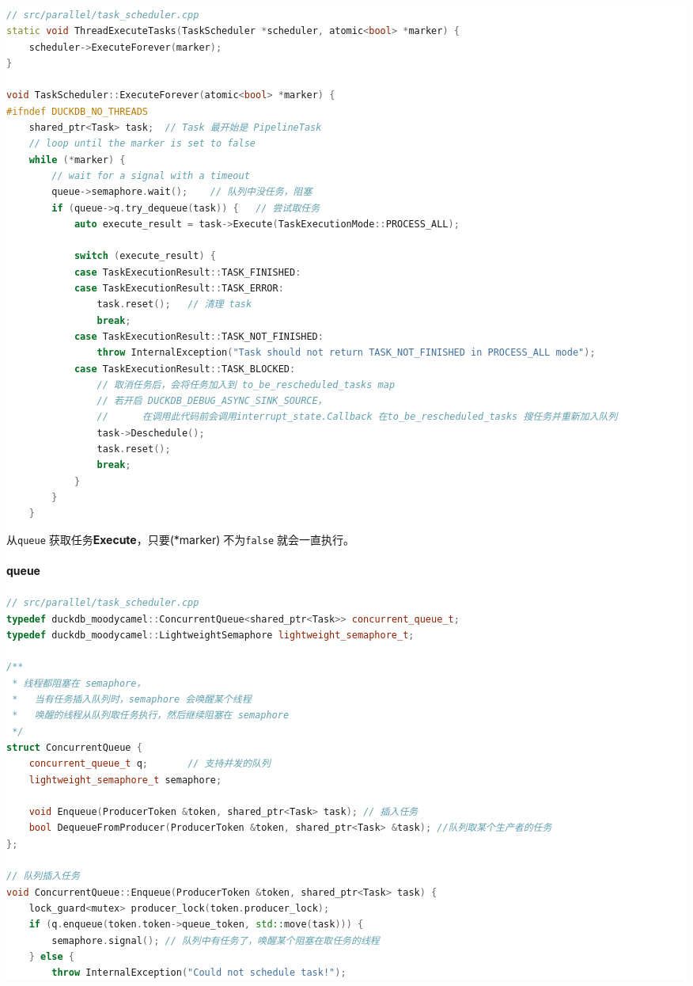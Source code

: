 ```c++
// src/parallel/task_scheduler.cpp
static void ThreadExecuteTasks(TaskScheduler *scheduler, atomic<bool> *marker) {
	scheduler->ExecuteForever(marker);
}

void TaskScheduler::ExecuteForever(atomic<bool> *marker) {
#ifndef DUCKDB_NO_THREADS
	shared_ptr<Task> task;	// Task 最开始是 PipelineTask
	// loop until the marker is set to false
	while (*marker) {
		// wait for a signal with a timeout
		queue->semaphore.wait();	// 队列中没任务，阻塞
		if (queue->q.try_dequeue(task)) {	// 尝试取任务
			auto execute_result = task->Execute(TaskExecutionMode::PROCESS_ALL);

			switch (execute_result) {
			case TaskExecutionResult::TASK_FINISHED:
			case TaskExecutionResult::TASK_ERROR:
				task.reset();	// 清理 task
				break;
			case TaskExecutionResult::TASK_NOT_FINISHED:
				throw InternalException("Task should not return TASK_NOT_FINISHED in PROCESS_ALL mode");
			case TaskExecutionResult::TASK_BLOCKED:
				// 取消任务后，会将任务加入到 to_be_rescheduled_tasks map
				// 若开启 DUCKDB_DEBUG_ASYNC_SINK_SOURCE，
				// 		在调用此代码前会调用interrupt_state.Callback 在to_be_rescheduled_tasks 搜任务并重新加入队列
				task->Deschedule();
				task.reset();
				break;
			}
		}
	}
```

从`queue` 获取任务**Execute**，只要(*marker) 不为`false` 就会一直执行。

#### queue

```c++
// src/parallel/task_scheduler.cpp
typedef duckdb_moodycamel::ConcurrentQueue<shared_ptr<Task>> concurrent_queue_t;
typedef duckdb_moodycamel::LightweightSemaphore lightweight_semaphore_t;

/**
 * 线程都阻塞在 semaphore，
 *   当有任务插入队列时，semaphore 会唤醒某个线程
 *   唤醒的线程从队列取任务执行，然后继续阻塞在 semaphore
 */
struct ConcurrentQueue {
	concurrent_queue_t q;		// 支持并发的队列
	lightweight_semaphore_t semaphore;

	void Enqueue(ProducerToken &token, shared_ptr<Task> task); // 插入任务
	bool DequeueFromProducer(ProducerToken &token, shared_ptr<Task> &task); //队列取某个生产者的任务
};

// 队列插入任务
void ConcurrentQueue::Enqueue(ProducerToken &token, shared_ptr<Task> task) {
	lock_guard<mutex> producer_lock(token.producer_lock);
	if (q.enqueue(token.token->queue_token, std::move(task))) {
		semaphore.signal(); // 队列中有任务了，唤醒某个阻塞在取任务的线程
	} else {
		throw InternalException("Could not schedule task!");
```
